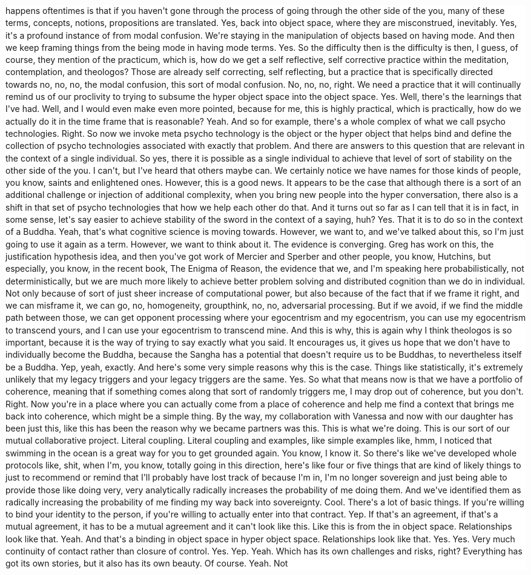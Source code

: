 happens oftentimes is that if you haven't gone through the process of going through the other side of the you, many of these terms, concepts, notions, propositions are translated. Yes, back into object space, where they are misconstrued, inevitably. Yes, it's a profound instance of from modal confusion. We're staying in the manipulation of objects based on having mode. And then we keep framing things from the being mode in having mode terms. Yes. So the difficulty then is the difficulty is then, I guess, of course, they mention of the practicum, which is, how do we get a self reflective, self corrective practice within the meditation, contemplation, and theologos? Those are already self correcting, self reflecting, but a practice that is specifically directed towards no, no, no, the modal confusion, this sort of modal confusion. No, no, no, right. We need a practice that it will continually remind us of our proclivity to trying to subsume the hyper object space into the object space. Yes. Well, there's the learnings that I've had. Well, and I would even make even more pointed, because for me, this is highly practical, which is practically, how do we actually do it in the time frame that is reasonable? Yeah. And so for example, there's a whole complex of what we call psycho technologies. Right. So now we invoke meta psycho technology is the object or the hyper object that helps bind and define the collection of psycho technologies associated with exactly that problem. And there are answers to this question that are relevant in the context of a single individual. So yes, there it is possible as a single individual to achieve that level of sort of stability on the other side of the you. I can't, but I've heard that others maybe can. We certainly notice we have names for those kinds of people, you know, saints and enlightened ones. However, this is a good news. It appears to be the case that although there is a sort of an additional challenge or injection of additional complexity, when you bring new people into the hyper conversation, there also is a shift in that set of psycho technologies that how we help each other do that. And it turns out so far as I can tell that it is in fact, in some sense, let's say easier to achieve stability of the sword in the context of a saying, huh? Yes. That it is to do so in the context of a Buddha. Yeah, that's what cognitive science is moving towards. However, we want to, and we've talked about this, so I'm just going to use it again as a term. However, we want to think about it. The evidence is converging. Greg has work on this, the justification hypothesis idea, and then you've got work of Mercier and Sperber and other people, you know, Hutchins, but especially, you know, in the recent book, The Enigma of Reason, the evidence that we, and I'm speaking here probabilistically, not deterministically, but we are much more likely to achieve better problem solving and distributed cognition than we do in individual. Not only because of sort of just sheer increase of computational power, but also because of the fact that if we frame it right, and we can misframe it, we can go, no, homogeneity, groupthink, no, no, adversarial processing. But if we avoid, if we find the middle path between those, we can get opponent processing where your egocentrism and my egocentrism, you can use my egocentrism to transcend yours, and I can use your egocentrism to transcend mine. And this is why, this is again why I think theologos is so important, because it is the way of trying to say exactly what you said. It encourages us, it gives us hope that we don't have to individually become the Buddha, because the Sangha has a potential that doesn't require us to be Buddhas, to nevertheless itself be a Buddha. Yep, yeah, exactly. And here's some very simple reasons why this is the case. Things like statistically, it's extremely unlikely that my legacy triggers and your legacy triggers are the same. Yes. So what that means now is that we have a portfolio of coherence, meaning that if something comes along that sort of randomly triggers me, I may drop out of coherence, but you don't. Right. Now you're in a place where you can actually come from a place of coherence and help me find a context that brings me back into coherence, which might be a simple thing. By the way, my collaboration with Vanessa and now with our daughter has been just this, like this has been the reason why we became partners was this. This is what we're doing. This is our sort of our mutual collaborative project. Literal coupling. Literal coupling and examples, like simple examples like, hmm, I noticed that swimming in the ocean is a great way for you to get grounded again. You know, I know it. So there's like we've developed whole protocols like, shit, when I'm, you know, totally going in this direction, here's like four or five things that are kind of likely things to just to recommend or remind that I'll probably have lost track of because I'm in, I'm no longer sovereign and just being able to provide those like doing very, very analytically radically increases the probability of me doing them. And we've identified them as radically increasing the probability of me finding my way back into sovereignty. Cool. There's a lot of basic things. If you're willing to bind your identity to the person, if you're willing to actually enter into that contract. Yep. If that's an agreement, if that's a mutual agreement, it has to be a mutual agreement and it can't look like this. Like this is from the in object space. Relationships look like that. Yeah. And that's a binding in object space in hyper object space. Relationships look like that. Yes. Yes. Very much continuity of contact rather than closure of control. Yes. Yep. Yeah. Which has its own challenges and risks, right? Everything has got its own stories, but it also has its own beauty. Of course. Yeah. Not